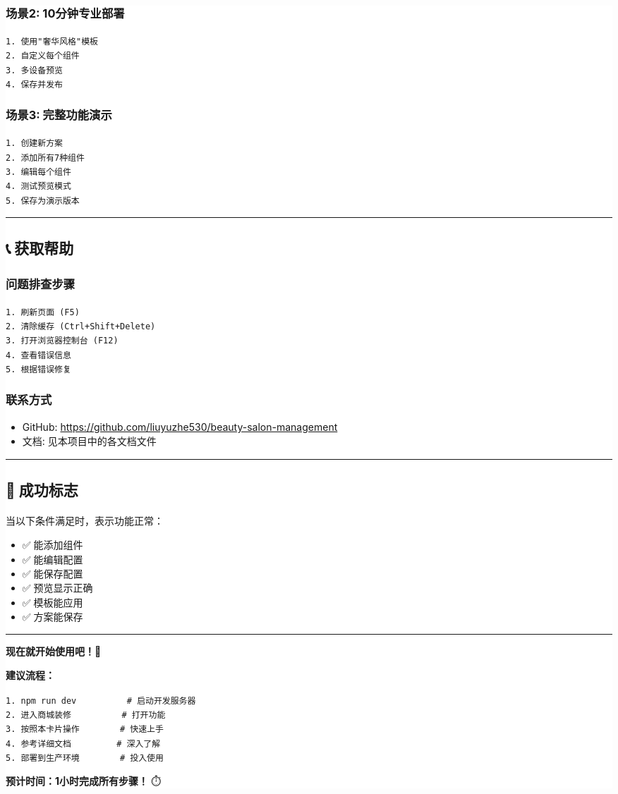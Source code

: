 ### 场景2: 10分钟专业部署
```
1. 使用"奢华风格"模板
2. 自定义每个组件
3. 多设备预览
4. 保存并发布
```

### 场景3: 完整功能演示
```
1. 创建新方案
2. 添加所有7种组件
3. 编辑每个组件
4. 测试预览模式
5. 保存为演示版本
```

---

## 📞 获取帮助

### 问题排查步骤
```
1. 刷新页面 (F5)
2. 清除缓存 (Ctrl+Shift+Delete)
3. 打开浏览器控制台 (F12)
4. 查看错误信息
5. 根据错误修复
```

### 联系方式
- GitHub: https://github.com/liuyuzhe530/beauty-salon-management
- 文档: 见本项目中的各文档文件

---

## 🎉 成功标志

当以下条件满足时，表示功能正常：

- ✅ 能添加组件
- ✅ 能编辑配置
- ✅ 能保存配置
- ✅ 预览显示正确
- ✅ 模板能应用
- ✅ 方案能保存

---

**现在就开始使用吧！🚀**

**建议流程：**
```
1. npm run dev          # 启动开发服务器
2. 进入商城装修          # 打开功能
3. 按照本卡片操作        # 快速上手
4. 参考详细文档         # 深入了解
5. 部署到生产环境        # 投入使用
```

**预计时间：1小时完成所有步骤！** ⏱️

